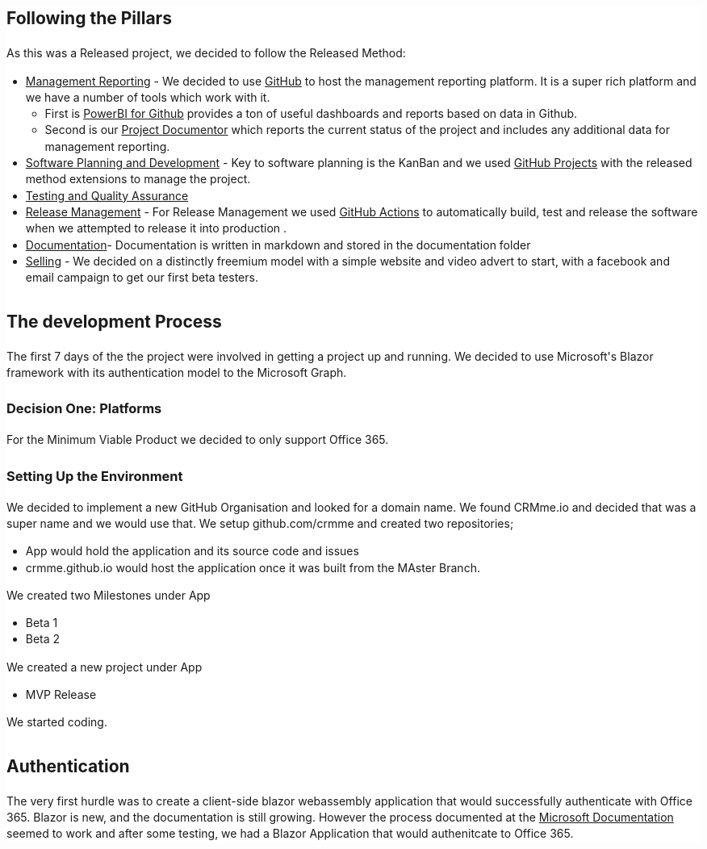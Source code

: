 ## Following the Pillars

As this was a Released project, we decided to follow the Released Method:

* [Management Reporting](management-reporting.md) - We decided to use [GitHub](https://www.github.com) to host the management reporting platform. It is a super rich platform and we have a number of tools which work with it.
  * First is [PowerBI for Github](https://app.powerbi.com/groups/me/getapps/services/pbi-contentpacks.pbiapps-github) provides a ton of useful dashboards and reports based on data in Github.
  * Second is our [Project Documentor](https://github.com/nickbeau/project-documentor) which reports the current status of the project and includes any additional data for management reporting.
* [Software Planning and Development](software-planning.md) - Key to software planning is the KanBan and we used [GitHub Projects](https://github.com/features/project-management/) with the released method extensions to manage the project.
* [Testing and Quality Assurance](testing-qa.md)
* [Release Management](release-management.md) - For Release Management we used [GitHub Actions](https://github.com/features/actions) to automatically build, test and release the software when we attempted to release it into production .
* [Documentation](documentation.md)- Documentation is written in markdown and stored in the documentation folder
* [Selling](sales-kit.md) - We decided on a distinctly freemium model with a simple website and video advert to start, with a facebook and email campaign to get our first beta testers.

## The development Process

The first 7 days of the the project were involved in getting a project up and running. We decided to use Microsoft's Blazor framework with its authentication model to the Microsoft Graph.

### Decision One: Platforms

For the Minimum Viable Product we decided to only support Office 365.

### Setting Up the Environment

We decided to implement a new GitHub Organisation and looked for a domain name. We found CRMme.io and decided that was a super name and we would use that. We setup github.com/crmme and created two repositories;

* App would hold the application and its source code and issues
* crmme.github.io would host the application once it was built from the MAster Branch.

We created two Milestones under App
* Beta 1
* Beta 2

We created a new project under App
* MVP Release

We started coding.

## Authentication

The very first hurdle was to create a client-side blazor webassembly application that would successfully authenticate with Office 365. Blazor is new, and the documentation is still growing. However the process documented at the [Microsoft Documentation](https://docs.microsoft.com/en-us/aspnet/core/security/blazor/webassembly/standalone-with-azure-active-directory?view=aspnetcore-3.1) seemed to work and after some testing, we had a Blazor Application that would authenitcate to Office 365.
